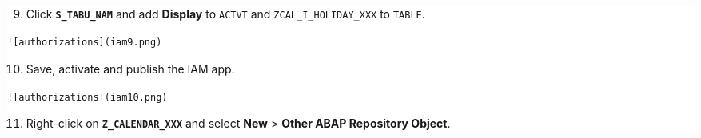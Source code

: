   9. Click **`S_TABU_NAM`** and add **Display** to `ACTVT` and `ZCAL_I_HOLIDAY_XXX` to `TABLE`.

    ![authorizations](iam9.png)

 10. Save, activate and publish the IAM app.

    ![authorizations](iam10.png)

 11. Right-click on **`Z_CALENDAR_XXX`** and select **New** > **Other ABAP Repository Object**.
